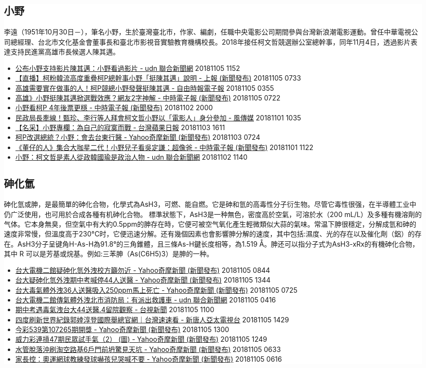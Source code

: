 ## 小野

李遠（1951年10月30日－），筆名小野，生於臺灣臺北市，作家、編劇，任職中央電影公司期間參與台灣新浪潮電影運動。曾任中華電視公司總經理、台北市文化基金會董事長和臺北市影視音實驗教育機構校長。2018年接任柯文哲競選辦公室總幹事，同年11月4日，透過影片表達支持民進黨高雄市長候選人陳其邁。
- [公布小野支持影片陳其邁：小野看過影片 - udn 聯合新聞網](https://udn.com/news/story/6656/3462693 "公布小野支持影片陳其邁：小野看過影片 - udn 聯合新聞網") 20181105 1152
- [【直播】柯粉韓流高度重疊柯P總幹事小野「挺陳其邁」說明 - 上報 (新聞發布)](https://www.upmedia.mg/news_info.php?SerialNo=51385 "【直播】柯粉韓流高度重疊柯P總幹事小野「挺陳其邁」說明 - 上報 (新聞發布)") 20181105 0733
- [高雄需要實在做事的人！柯P競總小野發聲挺陳其邁 - 自由時報電子報](http://m.ltn.com.tw/news/politics/breakingnews/2602370 "高雄需要實在做事的人！柯P競總小野發聲挺陳其邁 - 自由時報電子報") 20181105 0355
- [高雄》小野挺陳其邁掀選戰效應？網友2字神解 - 中時電子報 (新聞發布)](http://www.chinatimes.com/realtimenews/20181105002559-260407 "高雄》小野挺陳其邁掀選戰效應？網友2字神解 - 中時電子報 (新聞發布)") 20181105 0722
- [小野看柯P 4年後票更穩 - 中時電子報 (新聞發布)](https://www.chinatimes.com/newspapers/20181103000586-260102 "小野看柯P 4年後票更穩 - 中時電子報 (新聞發布)") 20181102 2000
- [民政局長牽線！甄珍、李行等人拜會柯文哲小野以「電影人」身分參加 - 風傳媒](https://www.storm.mg/article/590054 "民政局長牽線！甄珍、李行等人拜會柯文哲小野以「電影人」身分參加 - 風傳媒") 20181101 1035
- [【名采】小野專欄：為自己的寂寞而戰 - 台灣蘋果日報](https://tw.news.appledaily.com/new/realtime/20181104/1459565/ "【名采】小野專欄：為自己的寂寞而戰 - 台灣蘋果日報") 20181103 1611
- [柯P改選總統？小野：會去台東行醫 - Yahoo奇摩新聞 (新聞發布)](https://tw.news.yahoo.com/%E6%9F%AFp%E6%94%B9%E9%81%B8%E7%B8%BD%E7%B5%B1-%E5%B0%8F%E9%87%8E-%E6%9C%83%E5%8E%BB%E5%8F%B0%E6%9D%B1%E8%A1%8C%E9%86%AB-070539133.html "柯P改選總統？小野：會去台東行醫 - Yahoo奇摩新聞 (新聞發布)") 20181103 0724
- [《董仔的人》集合大咖星二代！小野兒子看吳定謙：超像爸 - 中時電子報 (新聞發布)](https://www.chinatimes.com/realtimenews/20181101004368-260404 "《董仔的人》集合大咖星二代！小野兒子看吳定謙：超像爸 - 中時電子報 (新聞發布)") 20181101 1122
- [小野：柯文哲是素人從政韓國瑜是政治人物 - udn 聯合新聞網](https://udn.com/news/story/7323/3457988 "小野：柯文哲是素人從政韓國瑜是政治人物 - udn 聯合新聞網") 20181102 1140

## 砷化氫

砷化氫或胂，是最簡單的砷化合物，化學式為AsH3，可燃、能自燃。它是砷和氫的高毒性分子衍生物。尽管它毒性很强，在半導體工业中仍广泛使用，也可用於合成各種有机砷化合物。
標準狀態下，AsH3是一种無色，密度高於空氣，可溶於水（200 mL/L）及多種有機溶劑的气体。它本身無臭，但空氣中有大約0.5ppm的胂存在時，它便可被空气氧化產生輕微類似大蒜的氣味。常温下胂很穩定，分解成氫和砷的速度非常慢，但溫度高于230°C时，它便迅速分解。还有幾個因素也會影響胂分解的速度，其中包括:濕度、光的存在以及催化劑（鋁）的存在。AsH3分子呈键角H-As-H為91.8°的三角錐體，且三條As-H鍵长度相等，為1.519 Å。胂还可以指分子式为AsH3-xRx的有機砷化合物，其中 R 可以是芳基或烷基。例如:三苯胂（As(C6H5)3）是胂的一种。
- [台大電機二館疑砷化氫外洩校方籲勿近 - Yahoo奇摩新聞 (新聞發布)](https://tw.news.yahoo.com/%E5%8F%B0%E5%A4%A7%E9%9B%BB%E6%A9%9F%E4%BA%8C%E9%A4%A8%E7%96%91%E7%A0%B7%E5%8C%96%E6%B0%AB%E5%A4%96%E6%B4%A9-%E6%A0%A1%E6%96%B9%E7%B1%B2%E5%8B%BF%E8%BF%91-081957135.html "台大電機二館疑砷化氫外洩校方籲勿近 - Yahoo奇摩新聞 (新聞發布)") 20181105 0844
- [台大疑砷化氫外洩期中考喊停44人送醫 - Yahoo奇摩新聞 (新聞發布)](https://tw.news.yahoo.com/%E5%8F%B0%E5%A4%A7%E7%96%91%E7%A0%B7%E5%8C%96%E6%B0%AB%E5%A4%96%E6%B4%A9-%E6%9C%9F%E4%B8%AD%E8%80%83%E5%96%8A%E5%81%9C44%E4%BA%BA%E9%80%81%E9%86%AB-134458463.html "台大疑砷化氫外洩期中考喊停44人送醫 - Yahoo奇摩新聞 (新聞發布)") 20181105 1344
- [台大毒氣體外洩36人送醫吸入250ppm馬上死亡 - Yahoo奇摩新聞 (新聞發布)](https://tw.news.yahoo.com/%E5%8F%B0%E5%A4%A7%E6%AF%92%E6%B0%A3%E9%AB%94%E5%A4%96%E6%B4%A911%E4%BA%BA%E9%80%81%E9%86%AB-%E5%90%B8%E5%85%A5250ppm%E9%A6%AC%E4%B8%8A%E6%AD%BB%E4%BA%A1-071435439.html "台大毒氣體外洩36人送醫吸入250ppm馬上死亡 - Yahoo奇摩新聞 (新聞發布)") 20181105 0725
- [台大電機二館傳氣體外洩北市消防局：有派出救護車 - udn 聯合新聞網](https://udn.com/news/story/7320/3461720 "台大電機二館傳氣體外洩北市消防局：有派出救護車 - udn 聯合新聞網") 20181105 0416
- [期中考遇毒氣洩台大44送醫.4留院觀察 - 台視新聞](https://www.ttv.com.tw/news/view/10711050025800N/579 "期中考遇毒氣洩台大44送醫.4留院觀察 - 台視新聞") 20181105 1100
- [四度刷新世界紀錄郭婞淳登國際舉總官網｜台灣速速看 - 新唐人亞太電視台](http://www.ntdtv.com.tw/b5/20181105/video/233375.html?%E5%9B%9B%E5%BA%A6%E5%88%B7%E6%96%B0%E4%B8%96%E7%95%8C%E7%B4%80%E9%8C%84%20%E9%83%AD%E5%A9%9E%E6%B7%B3%E7%99%BB%E5%9C%8B%E9%9A%9B%E8%88%89%E7%B8%BD%E5%AE%98%E7%B6%B2%EF%BD%9C%E5%8F%B0%E7%81%A3%E9%80%9F%E9%80%9F%E7%9C%8B "四度刷新世界紀錄郭婞淳登國際舉總官網｜台灣速速看 - 新唐人亞太電視台") 20181105 1429
- [今彩539第107265期開獎 - Yahoo奇摩新聞 (新聞發布)](https://tw.news.yahoo.com/%E4%BB%8A%E5%BD%A9539%E7%AC%AC107265%E6%9C%9F%E9%96%8B%E7%8D%8E-124333524.html "今彩539第107265期開獎 - Yahoo奇摩新聞 (新聞發布)") 20181105 1300
- [威力彩連摃47期民眾試手氣（2） (圖) - Yahoo奇摩新聞 (新聞發布)](https://tw.news.yahoo.com/%E5%A8%81%E5%8A%9B%E5%BD%A9%E9%80%A3%E6%91%8347%E6%9C%9F-%E6%B0%91%E7%9C%BE%E8%A9%A6%E6%89%8B%E6%B0%A3-2-%E5%9C%96-122828880.html "威力彩連摃47期民眾試手氣（2） (圖) - Yahoo奇摩新聞 (新聞發布)") 20181105 1249
- [水管脫落沖刷淘空路基6戶門前坍驚見天坑 - Yahoo奇摩新聞 (新聞發布)](https://tw.news.yahoo.com/video/%E6%B0%B4%E7%AE%A1%E8%84%AB%E8%90%BD%E6%B2%96%E5%88%B7%E6%B7%98%E7%A9%BA%E8%B7%AF%E5%9F%BA-6%E6%88%B6%E9%96%80%E5%89%8D%E5%9D%8D%E9%A9%9A%E8%A6%8B%E5%A4%A9%E5%9D%91-055946271.html "水管脫落沖刷淘空路基6戶門前坍驚見天坑 - Yahoo奇摩新聞 (新聞發布)") 20181105 0633
- [家長控：奧運網球教練發球嚇孩兒哭喊不要 - Yahoo奇摩新聞 (新聞發布)](https://tw.news.yahoo.com/video/%E5%AE%B6%E9%95%B7%E6%8E%A7-%E5%A5%A7%E9%81%8B%E7%B6%B2%E7%90%83%E6%95%99%E7%B7%B4%E7%99%BC%E7%90%83%E5%9A%87%E5%AD%A9-%E5%85%92%E5%93%AD%E5%96%8A%E4%B8%8D%E8%A6%81-055902956.html "家長控：奧運網球教練發球嚇孩兒哭喊不要 - Yahoo奇摩新聞 (新聞發布)") 20181105 0616